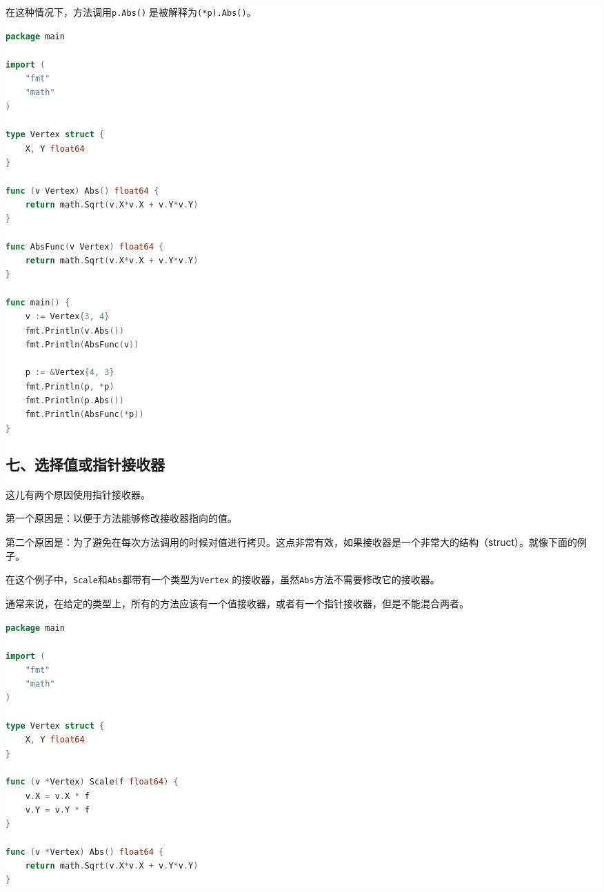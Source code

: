在这种情况下，方法调用`p.Abs()` 是被解释为`(*p).Abs()`。

```go
package main

import (
	"fmt"
	"math"
)

type Vertex struct {
	X, Y float64
}

func (v Vertex) Abs() float64 {
	return math.Sqrt(v.X*v.X + v.Y*v.Y)
}

func AbsFunc(v Vertex) float64 {
	return math.Sqrt(v.X*v.X + v.Y*v.Y)
}

func main() {
	v := Vertex{3, 4}
	fmt.Println(v.Abs())
	fmt.Println(AbsFunc(v))

	p := &Vertex{4, 3}
	fmt.Println(p, *p)
	fmt.Println(p.Abs())
	fmt.Println(AbsFunc(*p))
}
```

## 七、选择值或指针接收器

这儿有两个原因使用指针接收器。

第一个原因是：以便于方法能够修改接收器指向的值。

第二个原因是：为了避免在每次方法调用的时候对值进行拷贝。这点非常有效，如果接收器是一个非常大的结构（struct）。就像下面的例子。

在这个例子中，`Scale`和`Abs`都带有一个类型为`Vertex` 的接收器，虽然`Abs`方法不需要修改它的接收器。

通常来说，在给定的类型上，所有的方法应该有一个值接收器，或者有一个指针接收器，但是不能混合两者。

```go
package main

import (
	"fmt"
	"math"
)

type Vertex struct {
	X, Y float64
}

func (v *Vertex) Scale(f float64) {
	v.X = v.X * f
	v.Y = v.Y * f
}

func (v *Vertex) Abs() float64 {
	return math.Sqrt(v.X*v.X + v.Y*v.Y)
}

```